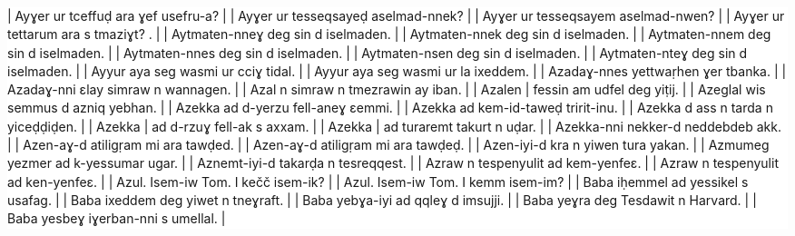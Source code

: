 | Ayɣer ur tceffuḍ ara ɣef usefru-a? |
| Ayɣer ur tesseqsayeḍ aselmad-nnek? |
| Ayɣer ur tesseqsayem aselmad-nwen? |
| Ayɣer ur tettarum ara s tmaziɣt? . |
| Aytmaten-nneɣ deg sin d iselmaden. |
| Aytmaten-nnek deg sin d iselmaden. |
| Aytmaten-nnem deg sin d iselmaden. |
| Aytmaten-nnes deg sin d iselmaden. |
| Aytmaten-nsen deg sin d iselmaden. |
| Aytmaten-nteɣ deg sin d iselmaden. |
| Ayyur aya seg wasmi ur cciɣ tidal. |
| Ayyur aya seg wasmi ur la ixeddem. |
| Azadaɣ-nnes yettwaṛhen ɣer tbanka. |
| Azadaɣ-nni ɛlay simraw n wannagen. |
| Azal n simraw n tmezrawin ay iban. |
| Azalen |  fessin am udfel deg yiṭij. |
| Azeglal wis semmus d azniq yebhan. |
| Azekka ad d-yerzu fell-aneɣ ɛemmi. |
| Azekka ad kem-id-taweḍ tririt-inu. |
| Azekka d ass n tarda n yiceḍḍiḍen. |
| Azekka |  ad d-rzuɣ fell-ak s axxam. |
| Azekka |  ad turaremt takurt n uḍar. |
| Azekka-nni nekker-d neddebdeb akk. |
| Azen-aɣ-d atiligṛam mi ara tawḍed. |
| Azen-aɣ-d atiligṛam mi ara tawḍeḍ. |
| Azen-iyi-d kra n yiwen tura yakan. |
| Azmumeg yezmer ad k-yessumar ugar. |
| Aznemt-iyi-d takarḍa n tesreqqest. |
| Azraw n tespenyulit ad kem-yenfeɛ. |
| Azraw n tespenyulit ad ken-yenfeɛ. |
| Azul. Isem-iw Tom. I kečč isem-ik? |
| Azul. Isem-iw Tom. I kemm isem-im? |
| Baba iḥemmel ad yessikel s usafag. |
| Baba ixeddem deg yiwet n tneɣraft. |
| Baba yebɣa-iyi ad qqleɣ d imsujji. |
| Baba yeɣra deg Tesdawit n Harvard. |
| Baba yesbeɣ iɣerban-nni s umellal. |